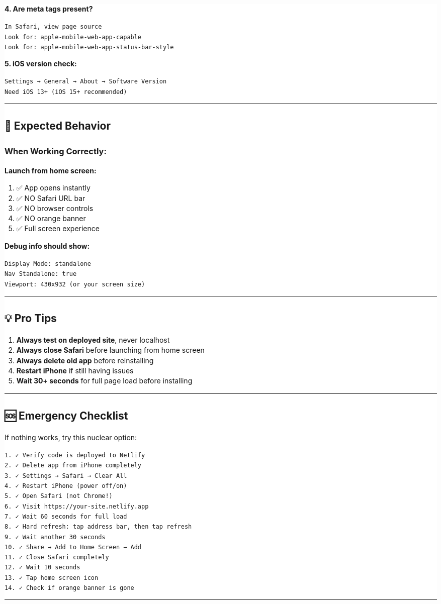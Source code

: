 **4. Are meta tags present?**
```
In Safari, view page source
Look for: apple-mobile-web-app-capable
Look for: apple-mobile-web-app-status-bar-style
```

**5. iOS version check:**
```
Settings → General → About → Software Version
Need iOS 13+ (iOS 15+ recommended)
```

---

## 🎯 Expected Behavior

### When Working Correctly:

**Launch from home screen:**
1. ✅ App opens instantly
2. ✅ NO Safari URL bar
3. ✅ NO browser controls
4. ✅ NO orange banner
5. ✅ Full screen experience

**Debug info should show:**
```
Display Mode: standalone
Nav Standalone: true
Viewport: 430x932 (or your screen size)
```

---

## 💡 Pro Tips

1. **Always test on deployed site**, never localhost
2. **Always close Safari** before launching from home screen
3. **Always delete old app** before reinstalling
4. **Restart iPhone** if still having issues
5. **Wait 30+ seconds** for full page load before installing

---

## 🆘 Emergency Checklist

If nothing works, try this nuclear option:

```
1. ✓ Verify code is deployed to Netlify
2. ✓ Delete app from iPhone completely
3. ✓ Settings → Safari → Clear All
4. ✓ Restart iPhone (power off/on)
5. ✓ Open Safari (not Chrome!)
6. ✓ Visit https://your-site.netlify.app
7. ✓ Wait 60 seconds for full load
8. ✓ Hard refresh: tap address bar, then tap refresh
9. ✓ Wait another 30 seconds
10. ✓ Share → Add to Home Screen → Add
11. ✓ Close Safari completely
12. ✓ Wait 10 seconds
13. ✓ Tap home screen icon
14. ✓ Check if orange banner is gone
```

---